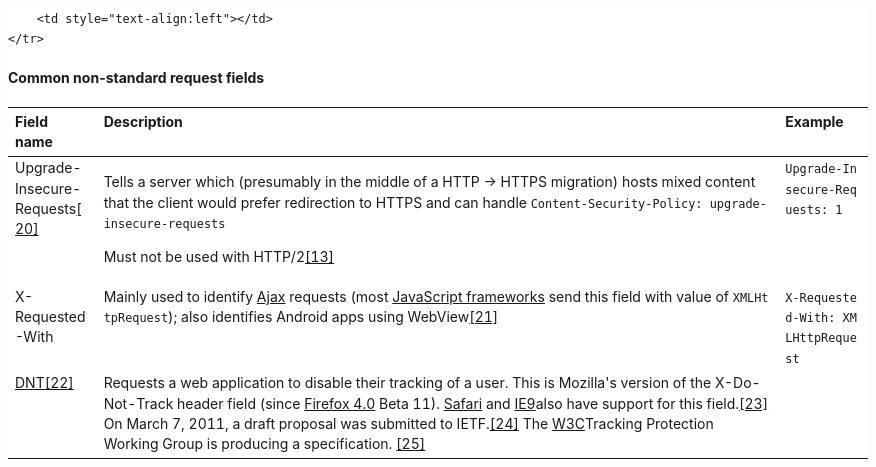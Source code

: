         <td style="text-align:left"></td>
    </tr>
  </tbody>
</table>

#### Common non-standard request fields

<table>
  <thead>
    <tr>
      <th style="text-align:left">Field name</th>
      <th style="text-align:left">Description</th>
      <th style="text-align:left">Example</th>
    </tr>
  </thead>
  <tbody>
    <tr>
      <td style="text-align:left">Upgrade-Insecure-Requests<a href="https://en.wikipedia.org/wiki/List_of_HTTP_header_fields#cite_note-20">[20]</a>
      </td>
      <td style="text-align:left">
        <p>Tells a server which (presumably in the middle of a HTTP -&gt; HTTPS migration)
          hosts mixed content that the client would prefer redirection to HTTPS and
          can handle <code>Content-Security-Policy: upgrade-insecure-requests</code>
        </p>
        <p>Must not be used with HTTP/2<a href="https://en.wikipedia.org/wiki/List_of_HTTP_header_fields#cite_note-rfc7540_connection-13">[13]</a>
        </p>
      </td>
      <td style="text-align:left"><code>Upgrade-Insecure-Requests: 1</code>
      </td>
    </tr>
    <tr>
      <td style="text-align:left">X-Requested-With</td>
      <td style="text-align:left">Mainly used to identify <a href="https://en.wikipedia.org/wiki/Ajax_(programming)">Ajax</a> requests
        (most <a href="https://en.wikipedia.org/wiki/JavaScript_framework">JavaScript frameworks</a> send
        this field with value of <code>XMLHttpRequest</code>); also identifies Android
        apps using WebView<a href="https://en.wikipedia.org/wiki/List_of_HTTP_header_fields#cite_note-21">[21]</a>
      </td>
      <td style="text-align:left"> <code>X-Requested-With: XMLHttpRequest</code>
      </td>
    </tr>
    <tr>
      <td style="text-align:left"><a href="https://en.wikipedia.org/wiki/Do_Not_Track">DNT</a><a href="https://en.wikipedia.org/wiki/List_of_HTTP_header_fields#cite_note-22">[22]</a>
      </td>
      <td style="text-align:left">Requests a web application to disable their tracking of a user. This is
        Mozilla&apos;s version of the X-Do-Not-Track header field (since <a href="https://en.wikipedia.org/wiki/Mozilla_Firefox_4">Firefox 4.0</a> Beta
        11). <a href="https://en.wikipedia.org/wiki/Safari_(web_browser)">Safari</a> and
        <a
        href="https://en.wikipedia.org/wiki/Internet_Explorer_9">IE9</a>also have support for this field.<a href="https://en.wikipedia.org/wiki/List_of_HTTP_header_fields#cite_note-23">[23]</a> On
          March 7, 2011, a draft proposal was submitted to IETF.<a href="https://en.wikipedia.org/wiki/List_of_HTTP_header_fields#cite_note-24">[24]</a> The
          <a
          href="https://en.wikipedia.org/wiki/World_Wide_Web_Consortium">W3C</a>Tracking Protection Working Group is producing a specification.
            <a
            href="https://en.wikipedia.org/wiki/List_of_HTTP_header_fields#cite_note-25">[25]</a>
      </td>
      <td style="text-align:left">